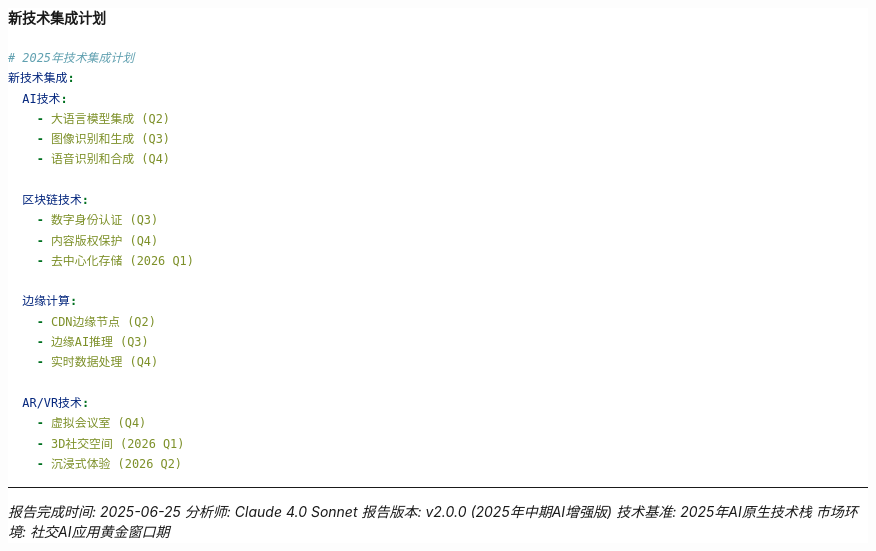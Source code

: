 #### 新技术集成计划
```yaml
# 2025年技术集成计划
新技术集成:
  AI技术:
    - 大语言模型集成 (Q2)
    - 图像识别和生成 (Q3)
    - 语音识别和合成 (Q4)

  区块链技术:
    - 数字身份认证 (Q3)
    - 内容版权保护 (Q4)
    - 去中心化存储 (2026 Q1)

  边缘计算:
    - CDN边缘节点 (Q2)
    - 边缘AI推理 (Q3)
    - 实时数据处理 (Q4)

  AR/VR技术:
    - 虚拟会议室 (Q4)
    - 3D社交空间 (2026 Q1)
    - 沉浸式体验 (2026 Q2)
```

---

*报告完成时间: 2025-06-25*
*分析师: Claude 4.0 Sonnet*
*报告版本: v2.0.0 (2025年中期AI增强版)*
*技术基准: 2025年AI原生技术栈*
*市场环境: 社交AI应用黄金窗口期*
